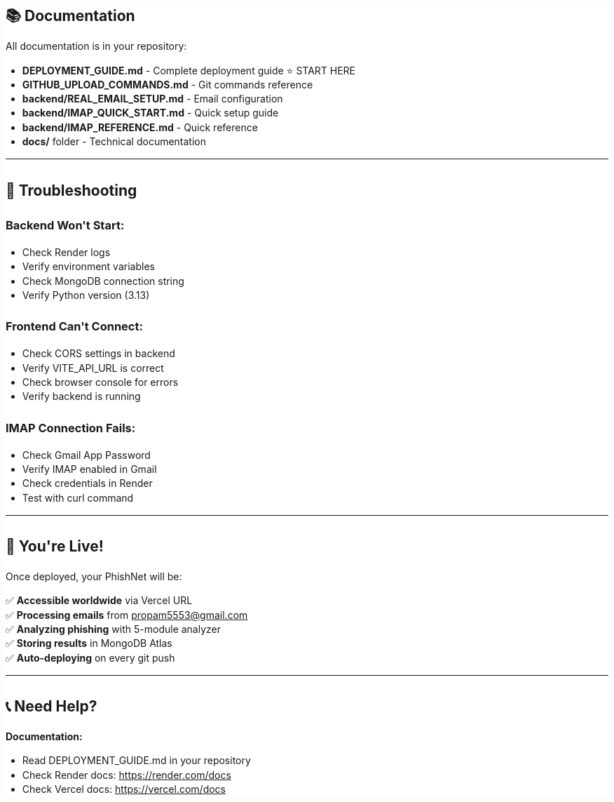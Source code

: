 
## 📚 Documentation

All documentation is in your repository:

- **DEPLOYMENT_GUIDE.md** - Complete deployment guide ⭐ START HERE
- **GITHUB_UPLOAD_COMMANDS.md** - Git commands reference
- **backend/REAL_EMAIL_SETUP.md** - Email configuration
- **backend/IMAP_QUICK_START.md** - Quick setup guide
- **backend/IMAP_REFERENCE.md** - Quick reference
- **docs/** folder - Technical documentation

---

## 🐛 Troubleshooting

### Backend Won't Start:
- Check Render logs
- Verify environment variables
- Check MongoDB connection string
- Verify Python version (3.13)

### Frontend Can't Connect:
- Check CORS settings in backend
- Verify VITE_API_URL is correct
- Check browser console for errors
- Verify backend is running

### IMAP Connection Fails:
- Check Gmail App Password
- Verify IMAP enabled in Gmail
- Check credentials in Render
- Test with curl command

---

## 🎉 You're Live!

Once deployed, your PhishNet will be:

✅ **Accessible worldwide** via Vercel URL  
✅ **Processing emails** from propam5553@gmail.com  
✅ **Analyzing phishing** with 5-module analyzer  
✅ **Storing results** in MongoDB Atlas  
✅ **Auto-deploying** on every git push  

---

## 📞 Need Help?

**Documentation:**
- Read DEPLOYMENT_GUIDE.md in your repository
- Check Render docs: https://render.com/docs
- Check Vercel docs: https://vercel.com/docs
